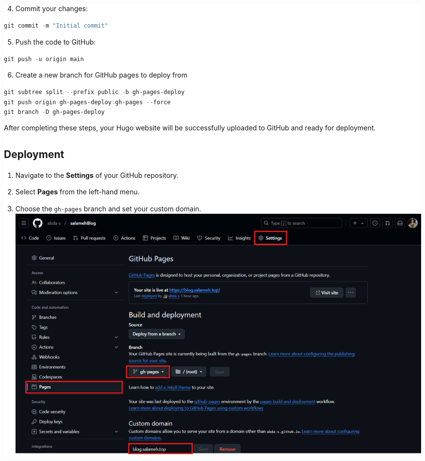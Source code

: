 4. Commit your changes:
```powershell
git commit -m "Initial commit"
```
    
5. Push the code to GitHub:
```powershell
git push -u origin main
```
	
6. Create a new branch for GitHub pages to deploy from 
```powershell
git subtree split --prefix public -b gh-pages-deploy
git push origin gh-pages-deploy:gh-pages --force
git branch -D gh-pages-deploy
```

After completing these steps, your Hugo website will be successfully uploaded to GitHub and ready for deployment.

## Deployment

1. Navigate to the **Settings** of your GitHub repository.
    
2. Select **Pages** from the left-hand menu.
    
3. Choose the `gh-pages` branch and set your custom domain.  
    ![Image Description](/images/Pasted%20image%2020241206182531.png)
    